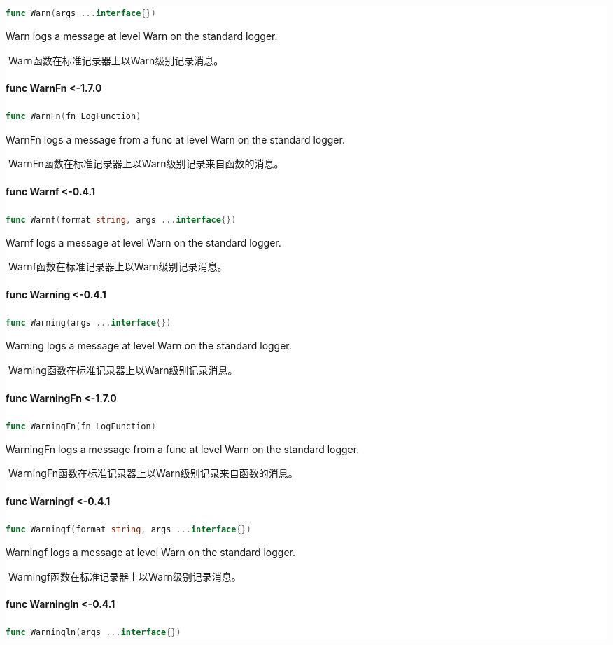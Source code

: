 ``` go
func Warn(args ...interface{})
```

Warn logs a message at level Warn on the standard logger.

​	Warn函数在标准记录器上以Warn级别记录消息。

#### func WarnFn <-1.7.0

``` go
func WarnFn(fn LogFunction)
```

WarnFn logs a message from a func at level Warn on the standard logger.

​	WarnFn函数在标准记录器上以Warn级别记录来自函数的消息。

#### func Warnf <-0.4.1

``` go
func Warnf(format string, args ...interface{})
```

Warnf logs a message at level Warn on the standard logger.

​	Warnf函数在标准记录器上以Warn级别记录消息。

#### func Warning <-0.4.1

``` go
func Warning(args ...interface{})
```

Warning logs a message at level Warn on the standard logger.

​	Warning函数在标准记录器上以Warn级别记录消息。

#### func WarningFn <-1.7.0

``` go
func WarningFn(fn LogFunction)
```

WarningFn logs a message from a func at level Warn on the standard logger.

​	WarningFn函数在标准记录器上以Warn级别记录来自函数的消息。

#### func Warningf <-0.4.1

``` go
func Warningf(format string, args ...interface{})
```

Warningf logs a message at level Warn on the standard logger.

​	Warningf函数在标准记录器上以Warn级别记录消息。

#### func Warningln <-0.4.1

``` go
func Warningln(args ...interface{})
```
